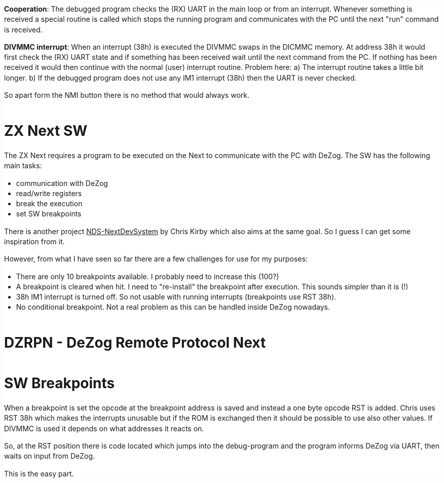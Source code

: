 **Cooperation**: The debugged program checks the (RX) UART in the main loop or from an interrupt.
Whenever something is received a special routine is called which stops the running program and communicates with the PC until the next "run" command is received.

**DIVMMC interrupt**: When an interrupt (38h) is executed the DIVMMC swaps in the DICMMC memory. At address 38h it would first check the (RX) UART state and if something has been received wait until the next command from the PC.
If nothing has been received it would then continue with the normal (user) interrupt routine.
Problem here:
a) The interrupt routine takes a little bit longer.
b) If the debugged program does not use any IM1 interrupt (38h) then the UART is never checked.

So apart form the NMI button there is no method that would always work.


# ZX Next SW

The ZX Next requires a program to be executed on the Next to communicate with the PC with DeZog.
The SW has the following main tasks:
- communication with DeZog
- read/write registers
- break the execution
- set SW breakpoints


There is another project [NDS-NextDevSystem](https://github.com/Ckirby101/NDS-NextDevSystem) by Chris Kirby which also aims at the same goal.
So I guess I can get some inspiration from it.

However, from what I have seen so far there are a few challenges for use for my purposes:

- There are only 10 breakpoints available. I probably need to increase this (100?)
- A breakpoint is cleared when hit. I need to "re-install" the breakpoint after execution. This sounds simpler than it is (!)
- 38h IM1 interrupt is turned off. So not usable with running interrupts (breakpoints use RST 38h).
- No conditional breakpoint. Not a real problem as this can be handled inside DeZog nowadays.


# DZRPN - DeZog Remote Protocol Next


# SW Breakpoints

When a breakpoint is set the opcode at the breakpoint address is saved and instead a one byte opcode RST is added.
Chris uses RST 38h which makes the interrupts unusable but if the ROM is exchanged then it should be possible to use also other values.
If DIVMMC is used it depends on what addresses it reacts on.

So, at the RST position there is code located which jumps into the debug-program and the program informs DeZog via UART, then waits on input from DeZog.

This is the easy part.
